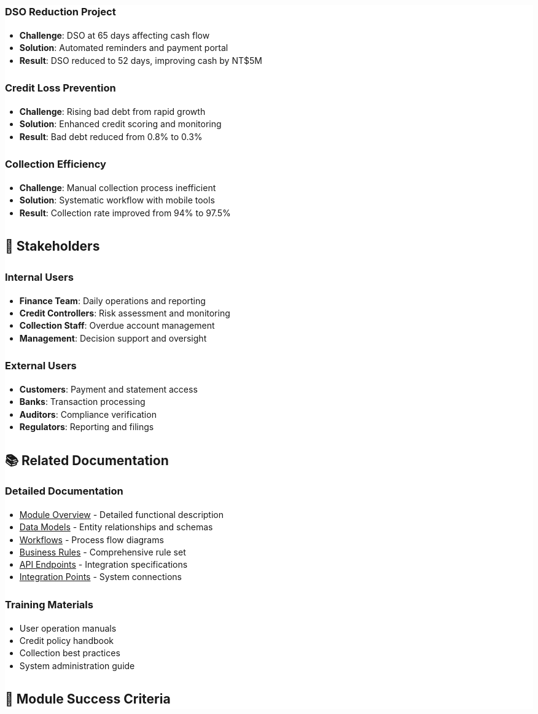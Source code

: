 ### DSO Reduction Project
- **Challenge**: DSO at 65 days affecting cash flow
- **Solution**: Automated reminders and payment portal
- **Result**: DSO reduced to 52 days, improving cash by NT$5M

### Credit Loss Prevention
- **Challenge**: Rising bad debt from rapid growth
- **Solution**: Enhanced credit scoring and monitoring
- **Result**: Bad debt reduced from 0.8% to 0.3%

### Collection Efficiency
- **Challenge**: Manual collection process inefficient
- **Solution**: Systematic workflow with mobile tools
- **Result**: Collection rate improved from 94% to 97.5%

## 👥 Stakeholders

### Internal Users
- **Finance Team**: Daily operations and reporting
- **Credit Controllers**: Risk assessment and monitoring
- **Collection Staff**: Overdue account management
- **Management**: Decision support and oversight

### External Users
- **Customers**: Payment and statement access
- **Banks**: Transaction processing
- **Auditors**: Compliance verification
- **Regulators**: Reporting and filings

## 📚 Related Documentation

### Detailed Documentation
- [Module Overview](./module_overview.md) - Detailed functional description
- [Data Models](./data_models/) - Entity relationships and schemas
- [Workflows](./workflows/) - Process flow diagrams
- [Business Rules](./business_rules.md) - Comprehensive rule set
- [API Endpoints](./api_endpoints.md) - Integration specifications
- [Integration Points](./integration_points.md) - System connections

### Training Materials
- User operation manuals
- Credit policy handbook
- Collection best practices
- System administration guide

## 🎯 Module Success Criteria
